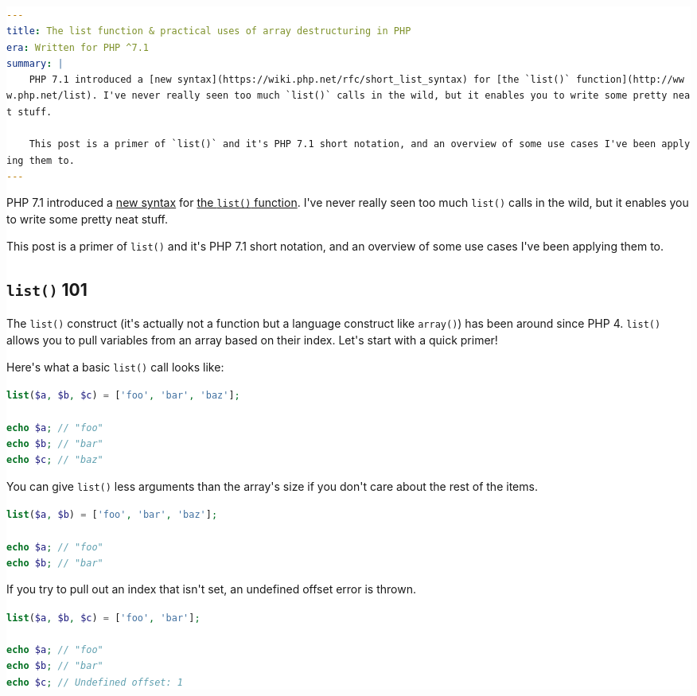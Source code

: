 ```yaml
---
title: The list function & practical uses of array destructuring in PHP
era: Written for PHP ^7.1
summary: |
    PHP 7.1 introduced a [new syntax](https://wiki.php.net/rfc/short_list_syntax) for [the `list()` function](http://www.php.net/list). I've never really seen too much `list()` calls in the wild, but it enables you to write some pretty neat stuff.

    This post is a primer of `list()` and it's PHP 7.1 short notation, and an overview of some use cases I've been applying them to.
---
```

PHP 7.1 introduced a [new syntax](https://wiki.php.net/rfc/short_list_syntax) for [the `list()` function](http://www.php.net/list). I've never really seen too much `list()` calls in the wild, but it enables you to write some pretty neat stuff.

This post is a primer of `list()` and it's PHP 7.1 short notation, and an overview of some use cases I've been applying them to.

## `list()` 101

The `list()` construct (it's actually not a function but a language construct like `array()`) has been around since PHP 4. `list()` allows you to pull variables from an array based on their index. Let's start with a quick primer!

Here's what a basic `list()` call looks like:

```php
list($a, $b, $c) = ['foo', 'bar', 'baz'];

echo $a; // "foo"
echo $b; // "bar"
echo $c; // "baz"
```

You can give `list()` less arguments than the array's size if you don't care about the rest of the items.

```php
list($a, $b) = ['foo', 'bar', 'baz'];

echo $a; // "foo"
echo $b; // "bar"
```

If you try to pull out an index that isn't set, an undefined offset error is thrown.

```php
list($a, $b, $c) = ['foo', 'bar'];

echo $a; // "foo"
echo $b; // "bar"
echo $c; // Undefined offset: 1
```
